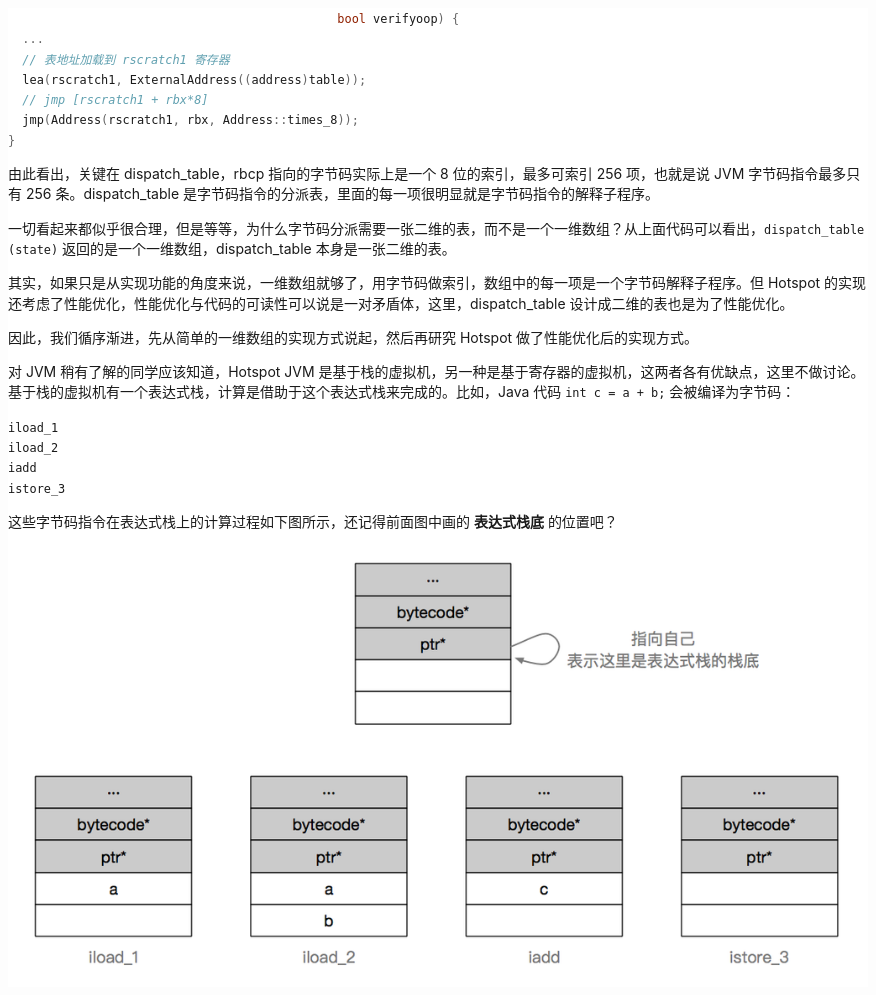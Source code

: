 ```cpp
                                              bool verifyoop) {
  ...
  // 表地址加载到 rscratch1 寄存器
  lea(rscratch1, ExternalAddress((address)table));
  // jmp [rscratch1 + rbx*8]
  jmp(Address(rscratch1, rbx, Address::times_8));
}
```

由此看出，关键在 dispatch_table，rbcp 指向的字节码实际上是一个 8 位的索引，最多可索引 256 项，也就是说 JVM 字节码指令最多只有 256 条。dispatch_table 是字节码指令的分派表，里面的每一项很明显就是字节码指令的解释子程序。

一切看起来都似乎很合理，但是等等，为什么字节码分派需要一张二维的表，而不是一个一维数组？从上面代码可以看出，```dispatch_table(state)``` 返回的是一个一维数组，dispatch_table 本身是一张二维的表。

其实，如果只是从实现功能的角度来说，一维数组就够了，用字节码做索引，数组中的每一项是一个字节码解释子程序。但 Hotspot 的实现还考虑了性能优化，性能优化与代码的可读性可以说是一对矛盾体，这里，dispatch_table 设计成二维的表也是为了性能优化。

因此，我们循序渐进，先从简单的一维数组的实现方式说起，然后再研究 Hotspot 做了性能优化后的实现方式。

对 JVM 稍有了解的同学应该知道，Hotspot JVM 是基于栈的虚拟机，另一种是基于寄存器的虚拟机，这两者各有优缺点，这里不做讨论。基于栈的虚拟机有一个表达式栈，计算是借助于这个表达式栈来完成的。比如，Java 代码 ```int c = a + b;``` 会被编译为字节码：

```java
iload_1
iload_2
iadd
istore_3
```

这些字节码指令在表达式栈上的计算过程如下图所示，还记得前面图中画的 **表达式栈底** 的位置吧？

<img src="/img/posts/how-jvm-interpreter-work-r2.png" os="mac"/>
